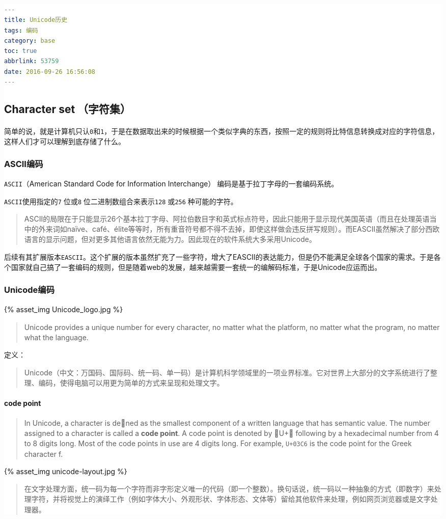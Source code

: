 ```yaml
---
title: Unicode历史
tags: 编码
category: base
toc: true
abbrlink: 53759
date: 2016-09-26 16:56:08
---
```

## Character set （字符集）


简单的说，就是计算机只认`0`和`1`，于是在数据取出来的时候根据一个类似字典的东西，按照一定的规则将比特信息转换成对应的字符信息，这样人们才可以理解到底存储了什么。
### ASCII编码

`ASCII`（American Standard Code for Information Interchange） 编码是基于拉丁字母的一套编码系统。

`ASCII`使用指定的`7` 位或`8` 位二进制数组合来表示`128` 或`256` 种可能的字符。

> ASCII的局限在于只能显示26个基本拉丁字母、阿拉伯数目字和英式标点符号，因此只能用于显示现代美国英语（而且在处理英语当中的外来词如naïve、café、élite等等时，所有重音符号都不得不去掉，即使这样做会违反拼写规则）。而EASCII虽然解决了部分西欧语言的显示问题，但对更多其他语言依然无能为力。因此现在的软件系统大多采用Unicode。

后续有其扩展版本`EASCII`。这个扩展的版本虽然扩充了一些字符，增大了EASCII的表达能力，但是仍不能满足全球各个国家的需求。于是各个国家就自己搞了一套编码的规则，但是随着web的发展，越来越需要一套统一的编解码标准，于是Unicode应运而出。

### Unicode编码

{%  asset_img   Unicode_logo.jpg  %}




>Unicode provides a unique number for every character,
> no matter what the platform,
> no matter what the program,
> no matter what the language.

定义：

>Unicode（中文：万国码、国际码、统一码、单一码）是计算机科学领域里的一项业界标准。它对世界上大部分的文字系统进行了整理、编码，使得电脑可以用更为简单的方式来呈现和处理文字。

#### **code point**
>In Unicode, a character is dened as the smallest component of a written language that has semantic value.
The number assigned to a character is called a **code point**. A code point is denoted by U+ following by a
hexadecimal number from 4 to 8 digits long. Most of the code points in use are 4 digits long. For example,
`U+03C6` is the code point for the Greek character f.

{%  asset_img   unicode-layout.jpg  %}


>在文字处理方面，统一码为每一个字符而非字形定义唯一的代码（即一个整数）。换句话说，统一码以一种抽象的方式（即数字）来处理字符，并将视觉上的演绎工作（例如字体大小、外观形状、字体形态、文体等）留给其他软件来处理，例如网页浏览器或是文字处理器。
